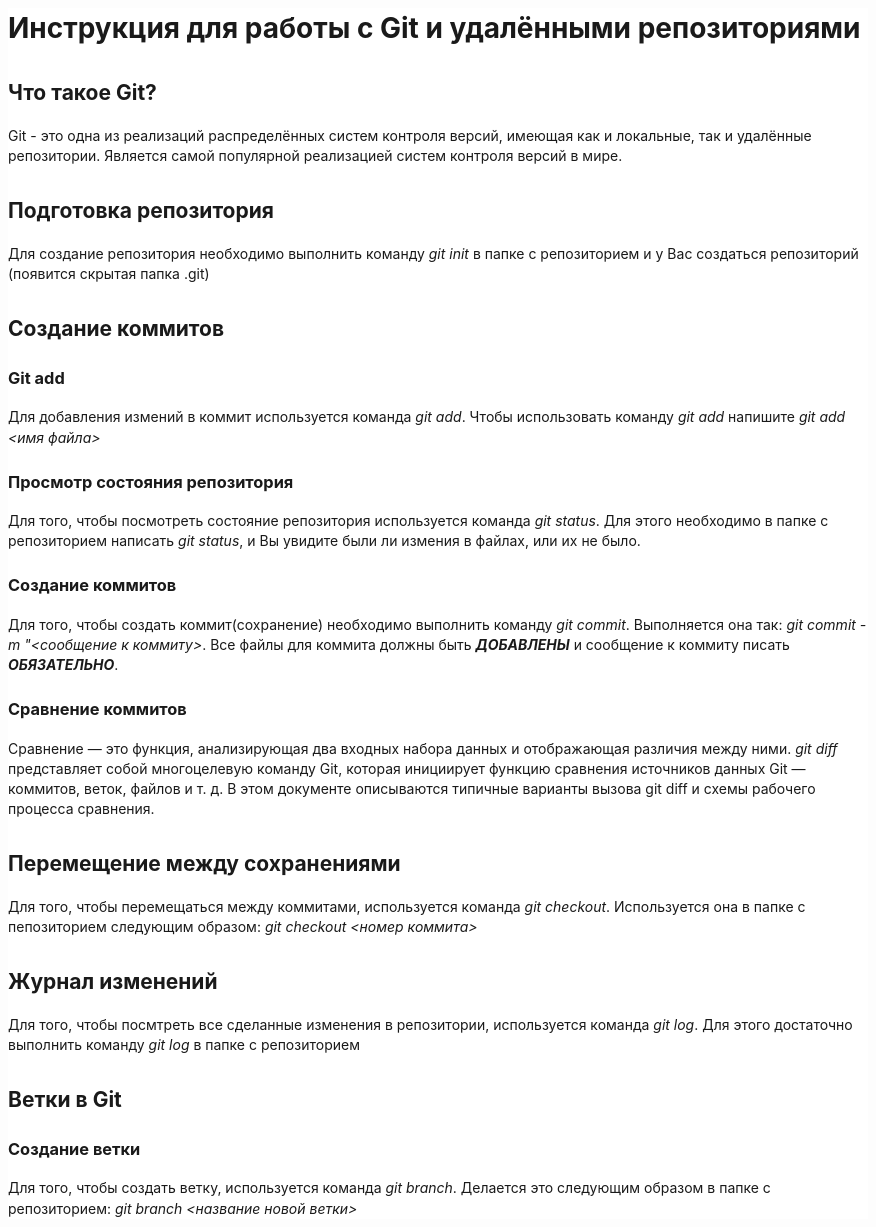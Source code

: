 # Инструкция для работы с Git и удалёнными репозиториями

## Что такое Git?
Git - это одна из реализаций распределённых систем контроля версий, имеющая как и локальные, так и удалённые репозитории. Является самой популярной реализацией систем контроля версий в мире.
## Подготовка репозитория
Для создание репозитория необходимо выполнить команду *git init*  в папке с репозиторием и у Вас создаться репозиторий (появится скрытая папка .git)

## Создание коммитов

### Git add
Для добавления измений в коммит используется команда *git add*. Чтобы использовать команду *git add* напишите *git add <имя файла>*

### Просмотр состояния репозитория
Для того, чтобы посмотреть состояние репозитория используется команда *git status*. Для этого необходимо в папке с репозиторием написать *git status*, и Вы увидите были ли измения в файлах, или их не было.

### Создание коммитов
Для того, чтобы создать коммит(сохранение) необходимо выполнить команду *git commit*. Выполняется она так: *git commit -m "<сообщение к коммиту>*. Все файлы для коммита должны быть ***ДОБАВЛЕНЫ*** и сообщение к коммиту писать ***ОБЯЗАТЕЛЬНО***.

### Сравнение коммитов

Сравнение — это функция, анализирующая два входных набора данных и отображающая различия между ними. *git diff* представляет собой многоцелевую команду Git, которая инициирует функцию сравнения источников данных Git — коммитов, веток, файлов и т. д. В этом документе описываются типичные варианты вызова git diff и схемы рабочего процесса сравнения.

## Перемещение между сохранениями
Для того, чтобы перемещаться между коммитами, используется команда *git checkout*. Используется она в папке с пепозиторием следующим образом: *git checkout <номер коммита>*

## Журнал изменений
Для того, чтобы посмтреть все сделанные изменения в репозитории, используется команда *git log*. Для этого достаточно выполнить команду *git log* в папке с репозиторием

## Ветки в Git

### Создание ветки

Для того, чтобы создать ветку, используется команда *git branch*. Делается это следующим образом в папке с репозиторием: *git branch <название новой ветки>*
